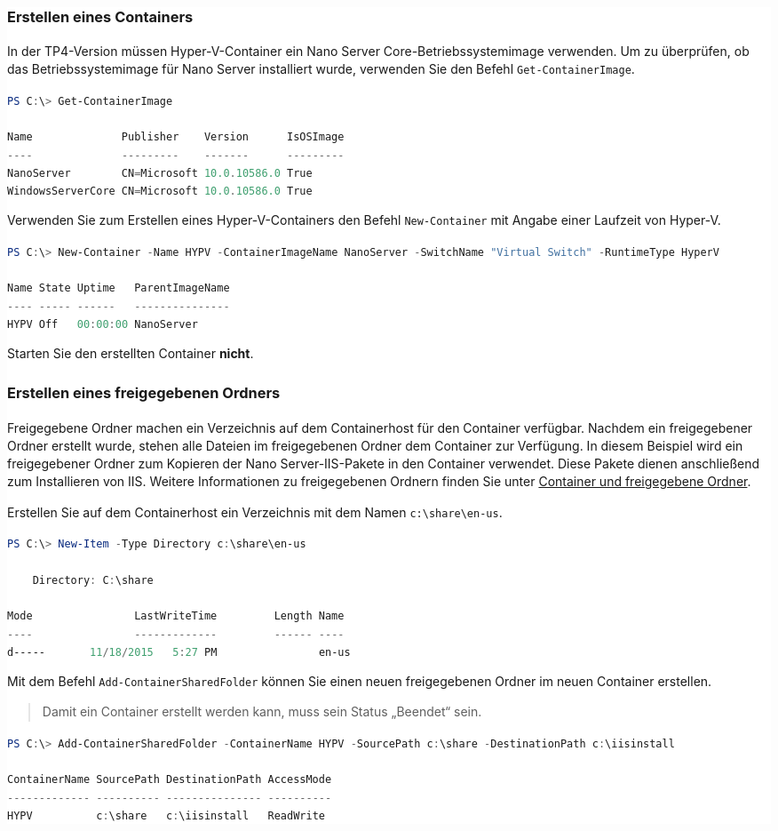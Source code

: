 ### Erstellen eines Containers

In der TP4-Version müssen Hyper-V-Container ein Nano Server Core-Betriebssystemimage verwenden. Um zu überprüfen, ob das Betriebssystemimage für Nano Server installiert wurde, verwenden Sie den Befehl `Get-ContainerImage`.

```powershell
PS C:\> Get-ContainerImage

Name              Publisher    Version      IsOSImage
----              ---------    -------      ---------
NanoServer        CN=Microsoft 10.0.10586.0 True
WindowsServerCore CN=Microsoft 10.0.10586.0 True
```

Verwenden Sie zum Erstellen eines Hyper-V-Containers den Befehl `New-Container` mit Angabe einer Laufzeit von Hyper-V.

```powershell
PS C:\> New-Container -Name HYPV -ContainerImageName NanoServer -SwitchName "Virtual Switch" -RuntimeType HyperV

Name State Uptime   ParentImageName
---- ----- ------   ---------------
HYPV Off   00:00:00 NanoServer
```

Starten Sie den erstellten Container **nicht**.

### Erstellen eines freigegebenen Ordners

Freigegebene Ordner machen ein Verzeichnis auf dem Containerhost für den Container verfügbar. Nachdem ein freigegebener Ordner erstellt wurde, stehen alle Dateien im freigegebenen Ordner dem Container zur Verfügung. In diesem Beispiel wird ein freigegebener Ordner zum Kopieren der Nano Server-IIS-Pakete in den Container verwendet. Diese Pakete dienen anschließend zum Installieren von IIS. Weitere Informationen zu freigegebenen Ordnern finden Sie unter [Container und freigegebene Ordner](../management/manage_data.md).

Erstellen Sie auf dem Containerhost ein Verzeichnis mit dem Namen `c:\share\en-us`.

```powershell
PS C:\> New-Item -Type Directory c:\share\en-us

    Directory: C:\share

Mode                LastWriteTime         Length Name
----                -------------         ------ ----
d-----       11/18/2015   5:27 PM                en-us
```

Mit dem Befehl `Add-ContainerSharedFolder` können Sie einen neuen freigegebenen Ordner im neuen Container erstellen.

> Damit ein Container erstellt werden kann, muss sein Status „Beendet“ sein.

```powershell
PS C:\> Add-ContainerSharedFolder -ContainerName HYPV -SourcePath c:\share -DestinationPath c:\iisinstall

ContainerName SourcePath DestinationPath AccessMode
------------- ---------- --------------- ----------
HYPV          c:\share   c:\iisinstall   ReadWrite
```
